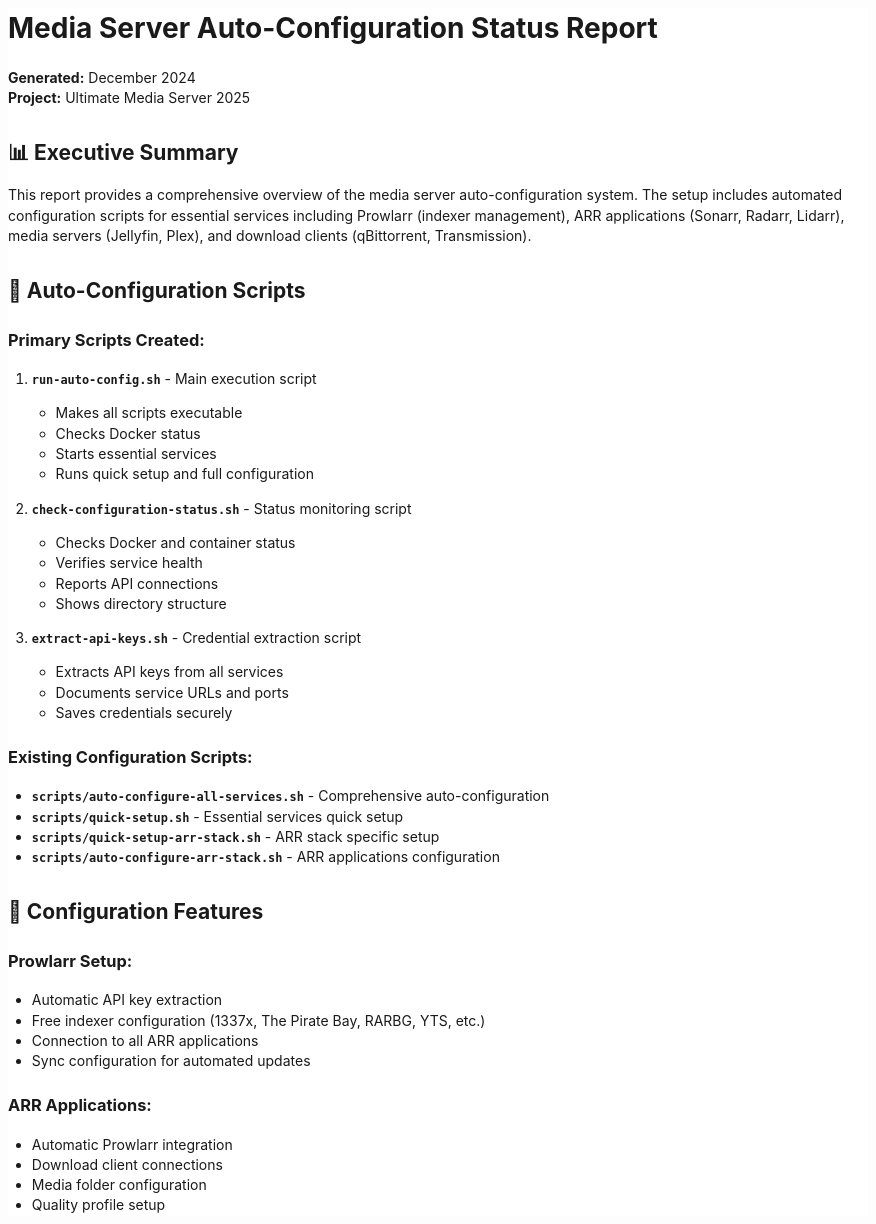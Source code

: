 # Media Server Auto-Configuration Status Report

**Generated:** December 2024  
**Project:** Ultimate Media Server 2025

## 📊 Executive Summary

This report provides a comprehensive overview of the media server auto-configuration system. The setup includes automated configuration scripts for essential services including Prowlarr (indexer management), ARR applications (Sonarr, Radarr, Lidarr), media servers (Jellyfin, Plex), and download clients (qBittorrent, Transmission).

## 🚀 Auto-Configuration Scripts

### Primary Scripts Created:

1. **`run-auto-config.sh`** - Main execution script
   - Makes all scripts executable
   - Checks Docker status
   - Starts essential services
   - Runs quick setup and full configuration

2. **`check-configuration-status.sh`** - Status monitoring script
   - Checks Docker and container status
   - Verifies service health
   - Reports API connections
   - Shows directory structure

3. **`extract-api-keys.sh`** - Credential extraction script
   - Extracts API keys from all services
   - Documents service URLs and ports
   - Saves credentials securely

### Existing Configuration Scripts:

- **`scripts/auto-configure-all-services.sh`** - Comprehensive auto-configuration
- **`scripts/quick-setup.sh`** - Essential services quick setup
- **`scripts/quick-setup-arr-stack.sh`** - ARR stack specific setup
- **`scripts/auto-configure-arr-stack.sh`** - ARR applications configuration

## 🔧 Configuration Features

### Prowlarr Setup:
- Automatic API key extraction
- Free indexer configuration (1337x, The Pirate Bay, RARBG, YTS, etc.)
- Connection to all ARR applications
- Sync configuration for automated updates

### ARR Applications:
- Automatic Prowlarr integration
- Download client connections
- Media folder configuration
- Quality profile setup
